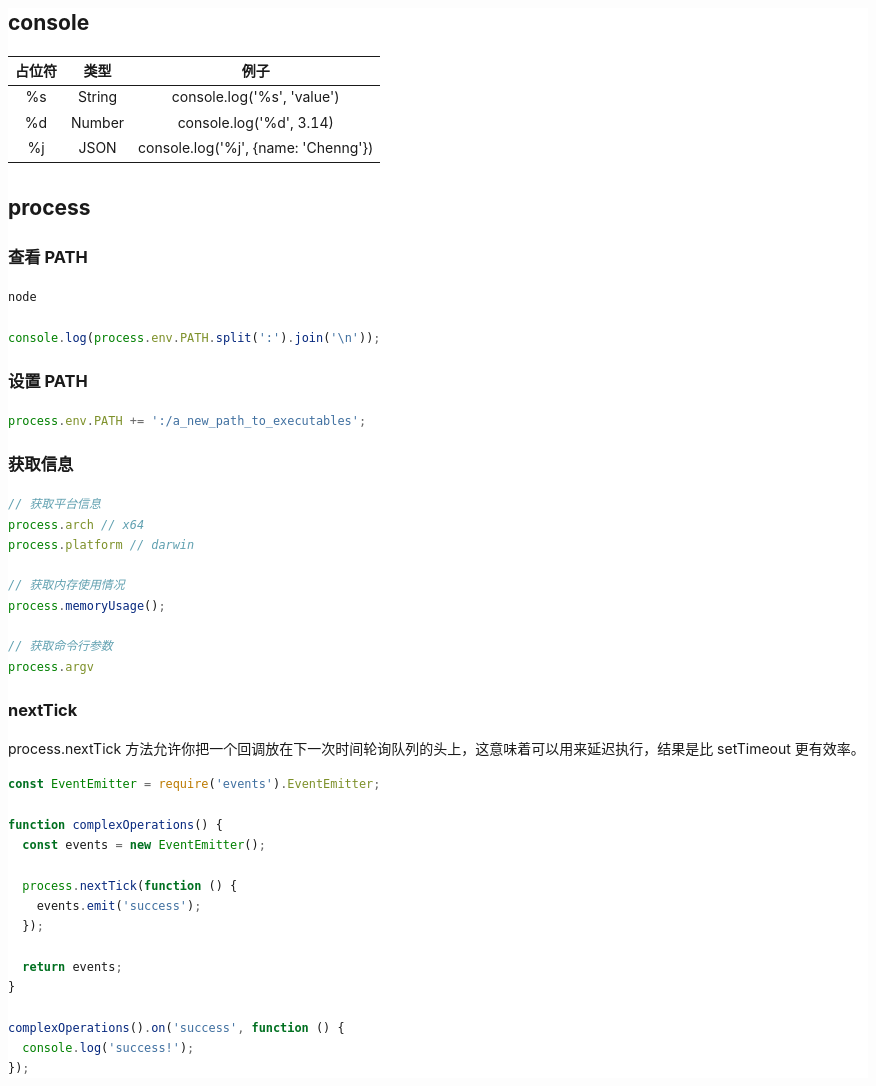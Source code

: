 ## console

| 占位符 |  类型  |                例子                 |
| :----: | :----: | :---------------------------------: |
|   %s   | String |     console.log('%s', 'value')      |
|   %d   | Number |       console.log('%d', 3.14)       |
|   %j   |  JSON  | console.log('%j', {name: 'Chenng'}) |

## process

### 查看 PATH

```js
node

console.log(process.env.PATH.split(':').join('\n'));
```

### 设置 PATH

```js
process.env.PATH += ':/a_new_path_to_executables';
```

### 获取信息

```js
// 获取平台信息
process.arch // x64
process.platform // darwin

// 获取内存使用情况
process.memoryUsage();

// 获取命令行参数
process.argv
```

### nextTick

process.nextTick 方法允许你把一个回调放在下一次时间轮询队列的头上，这意味着可以用来延迟执行，结果是比 setTimeout 更有效率。

```js
const EventEmitter = require('events').EventEmitter;

function complexOperations() {
  const events = new EventEmitter();

  process.nextTick(function () {
    events.emit('success');
  });

  return events;
}

complexOperations().on('success', function () {
  console.log('success!');
});
```
